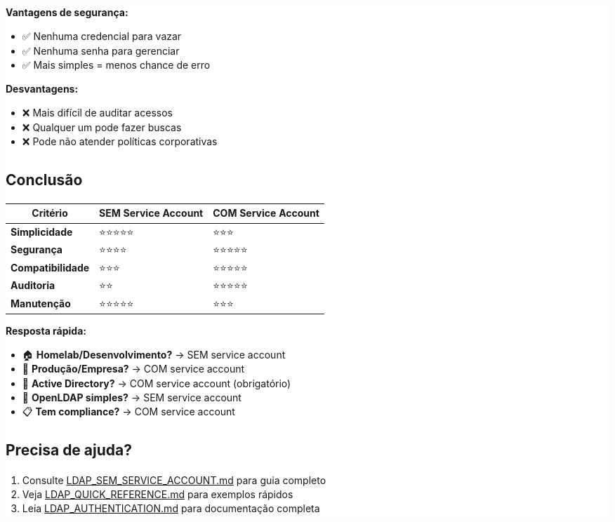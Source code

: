 **Vantagens de segurança:**

- ✅ Nenhuma credencial para vazar
- ✅ Nenhuma senha para gerenciar
- ✅ Mais simples = menos chance de erro

**Desvantagens:**

- ❌ Mais difícil de auditar acessos
- ❌ Qualquer um pode fazer buscas
- ❌ Pode não atender políticas corporativas

## Conclusão

| Critério | SEM Service Account | COM Service Account |
|----------|---------------------|---------------------|
| **Simplicidade** | ⭐⭐⭐⭐⭐ | ⭐⭐⭐ |
| **Segurança** | ⭐⭐⭐⭐ | ⭐⭐⭐⭐⭐ |
| **Compatibilidade** | ⭐⭐⭐ | ⭐⭐⭐⭐⭐ |
| **Auditoria** | ⭐⭐ | ⭐⭐⭐⭐⭐ |
| **Manutenção** | ⭐⭐⭐⭐⭐ | ⭐⭐⭐ |

**Resposta rápida:**

- 🏠 **Homelab/Desenvolvimento?** → SEM service account
- 🏢 **Produção/Empresa?** → COM service account
- 💼 **Active Directory?** → COM service account (obrigatório)
- 🐧 **OpenLDAP simples?** → SEM service account
- 📋 **Tem compliance?** → COM service account

## Precisa de ajuda?

1. Consulte [LDAP_SEM_SERVICE_ACCOUNT.md](LDAP_SEM_SERVICE_ACCOUNT.md) para guia completo
2. Veja [LDAP_QUICK_REFERENCE.md](LDAP_QUICK_REFERENCE.md) para exemplos rápidos
3. Leia [LDAP_AUTHENTICATION.md](LDAP_AUTHENTICATION.md) para documentação completa
